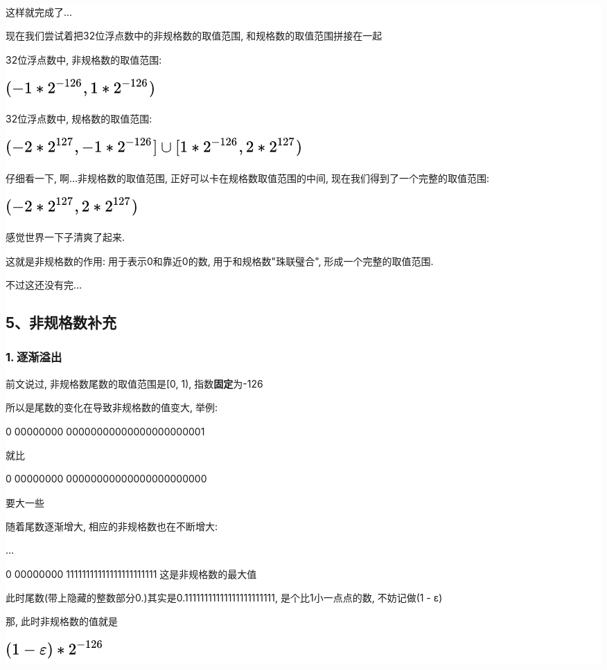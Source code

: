 这样就完成了...

现在我们尝试着把32位浮点数中的非规格数的取值范围, 和规格数的取值范围拼接在一起

32位浮点数中, 非规格数的取值范围:

![img](float和double.assets/v2-dcbf842080418f7a6d0e91592533440a_b.jpg) 

32位浮点数中, 规格数的取值范围:

![img](float和double.assets/v2-7572e360fe2325aa8913730fa02b5fbb_b.jpg) 

仔细看一下, 啊...非规格数的取值范围, 正好可以卡在规格数取值范围的中间, 现在我们得到了一个完整的取值范围:

![img](float和double.assets/v2-e032db27815ed895cec770e83d20dd87_b.jpg) 



感觉世界一下子清爽了起来.

这就是非规格数的作用: 用于表示0和靠近0的数, 用于和规格数"珠联璧合", 形成一个完整的取值范围.

不过这还没有完...



## 5、非规格数补充



### 1. 逐渐溢出

前文说过, 非规格数尾数的取值范围是[0, 1), 指数**固定**为-126

所以是尾数的变化在导致非规格数的值变大, 举例:

0 00000000 00000000000000000000001

就比

0 00000000 00000000000000000000000

要大一些

随着尾数逐渐增大, 相应的非规格数也在不断增大:

...

0 00000000 11111111111111111111111 这是非规格数的最大值

此时尾数(带上隐藏的整数部分0.)其实是0.11111111111111111111111, 是个比1小一点点的数, 不妨记做(1 - ε)

那, 此时非规格数的值就是

![img](float和double.assets/v2-e9d930104ddfe854af269614c9f1da5a_b.jpg) ![img](data:image/svg+xml;utf8,<svg%20xmlns='http://www.w3.org/2000/svg'%20width='142'%20height='32'></svg>)
